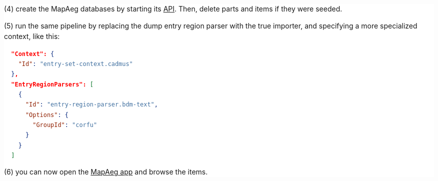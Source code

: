 (4) create the MapAeg databases by starting its [API](https://github.com/vedph/cadmus_bdm_api). Then, delete parts and items if they were seeded.

(5) run the same pipeline by replacing the dump entry region parser with the true importer, and specifying a more specialized context, like this:

```json
  "Context": {
    "Id": "entry-set-context.cadmus"
  },
  "EntryRegionParsers": [
    {
      "Id": "entry-region-parser.bdm-text",
      "Options": {
        "GroupId": "corfu"
      }
    }
  ]
```

(6) you can now open the [MapAeg app](https://github.com/vedph/cadmus-bdm-app) and browse the items.

